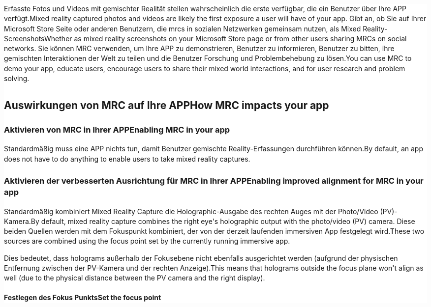 <span data-ttu-id="14d0b-111">Erfasste Fotos und Videos mit gemischter Realität stellen wahrscheinlich die erste verfügbar, die ein Benutzer über Ihre APP verfügt.</span><span class="sxs-lookup"><span data-stu-id="14d0b-111">Mixed reality captured photos and videos are likely the first exposure a user will have of your app.</span></span> <span data-ttu-id="14d0b-112">Gibt an, ob Sie auf Ihrer Microsoft Store Seite oder anderen Benutzern, die mrcs in sozialen Netzwerken gemeinsam nutzen, als Mixed Reality-Screenshots</span><span class="sxs-lookup"><span data-stu-id="14d0b-112">Whether as mixed reality screenshots on your Microsoft Store page or from other users sharing MRCs on social networks.</span></span> <span data-ttu-id="14d0b-113">Sie können MRC verwenden, um Ihre APP zu demonstrieren, Benutzer zu informieren, Benutzer zu bitten, ihre gemischten Interaktionen der Welt zu teilen und die Benutzer Forschung und Problembehebung zu lösen.</span><span class="sxs-lookup"><span data-stu-id="14d0b-113">You can use MRC to demo your app, educate users, encourage users to share their mixed world interactions, and for user research and problem solving.</span></span>

## <a name="how-mrc-impacts-your-app"></a><span data-ttu-id="14d0b-114">Auswirkungen von MRC auf Ihre APP</span><span class="sxs-lookup"><span data-stu-id="14d0b-114">How MRC impacts your app</span></span>

### <a name="enabling-mrc-in-your-app"></a><span data-ttu-id="14d0b-115">Aktivieren von MRC in Ihrer APP</span><span class="sxs-lookup"><span data-stu-id="14d0b-115">Enabling MRC in your app</span></span>

<span data-ttu-id="14d0b-116">Standardmäßig muss eine APP nichts tun, damit Benutzer gemischte Reality-Erfassungen durchführen können.</span><span class="sxs-lookup"><span data-stu-id="14d0b-116">By default, an app does not have to do anything to enable users to take mixed reality captures.</span></span>

### <a name="enabling-improved-alignment-for-mrc-in-your-app"></a><span data-ttu-id="14d0b-117">Aktivieren der verbesserten Ausrichtung für MRC in Ihrer APP</span><span class="sxs-lookup"><span data-stu-id="14d0b-117">Enabling improved alignment for MRC in your app</span></span>

<span data-ttu-id="14d0b-118">Standardmäßig kombiniert Mixed Reality Capture die Holographic-Ausgabe des rechten Auges mit der Photo/Video (PV)-Kamera.</span><span class="sxs-lookup"><span data-stu-id="14d0b-118">By default, mixed reality capture combines the right eye's holographic output with the photo/video (PV) camera.</span></span> <span data-ttu-id="14d0b-119">Diese beiden Quellen werden mit dem Fokuspunkt kombiniert, der von der derzeit laufenden immersiven App festgelegt wird.</span><span class="sxs-lookup"><span data-stu-id="14d0b-119">These two sources are combined using the focus point set by the currently running immersive app.</span></span>

<span data-ttu-id="14d0b-120">Dies bedeutet, dass holograms außerhalb der Fokusebene nicht ebenfalls ausgerichtet werden (aufgrund der physischen Entfernung zwischen der PV-Kamera und der rechten Anzeige).</span><span class="sxs-lookup"><span data-stu-id="14d0b-120">This means that holograms outside the focus plane won't align as well (due to the physical distance between the PV camera and the right display).</span></span>

#### <a name="set-the-focus-point"></a><span data-ttu-id="14d0b-121">Festlegen des Fokus Punkts</span><span class="sxs-lookup"><span data-stu-id="14d0b-121">Set the focus point</span></span>
